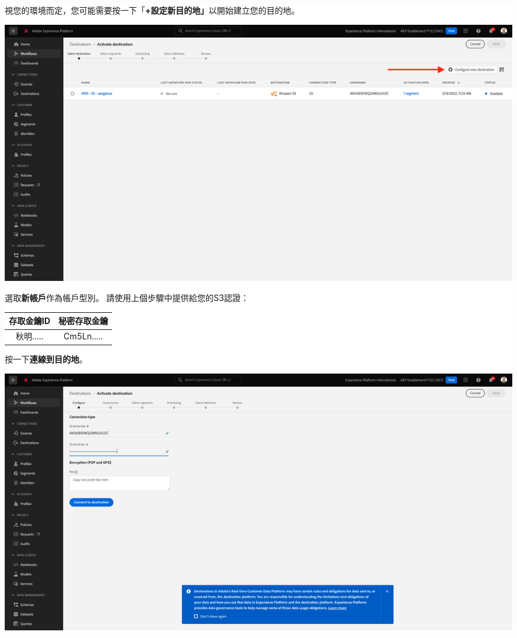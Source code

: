 視您的環境而定，您可能需要按一下「**+設定新目的地」**&#x200B;以開始建立您的目的地。

![RTCDP](./images/rtcdp2a.png)

選取&#x200B;**新帳戶**&#x200B;作為帳戶型別。 請使用上個步驟中提供給您的S3認證：

| 存取金鑰ID | 秘密存取金鑰 |
|:-----------------------:| :-----------------------:|
| 秋明..... | Cm5Ln..... |

按一下&#x200B;**連線到目的地**。

![RTCDP](./images/rtcdpsfs3.png)
